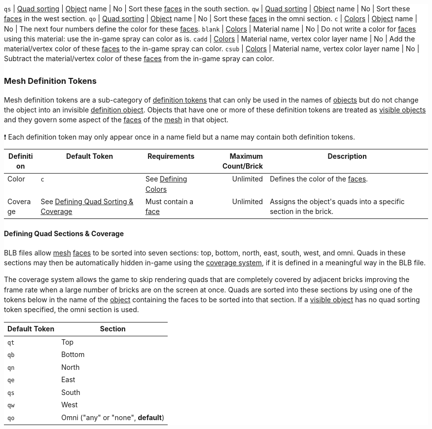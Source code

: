 `qs` | [Quad sorting](#defining-quad-sections--coverage) | [Object](#def-object) name | No | Sort these [faces](#def-face) in the south section.
`qw` | [Quad sorting](#defining-quad-sections--coverage) | [Object](#def-object) name | No | Sort these [faces](#def-face) in the west section.
`qo` | [Quad sorting](#defining-quad-sections--coverage) | [Object](#def-object) name | No | Sort these [faces](#def-face) in the omni section.
`c` | [Colors](#defining-colors) | [Object](#def-object) name | No | The next four numbers define the color for these [faces](#def-face).
`blank` | [Colors](#defining-colors) | Material name | No | Do not write a color for [faces](#def-face) using this material: use the in-game spray can color as is.
`cadd` | [Colors](#defining-colors) | Material name, vertex color layer name | No | Add the material/vertex color of these [faces](#def-face) to the in-game spray can color.
`csub` | [Colors](#defining-colors) | Material name, vertex color layer name | No | Subtract the material/vertex color of these [faces](#def-face) from the in-game spray can color.

### Mesh Definition Tokens ###
Mesh definition tokens are a sub-category of [definition tokens](#definition-tokens) that can only be used in the names of [objects](#def-objects) but do not change the object into an invisible [definition object](#definition-objects).
Objects that have one or more of these definition tokens are treated as [visible objects](#def-visible-object) and they govern some aspect of the [faces](#def-face) of the [mesh](#def-mesh) in that object.

:exclamation: Each definition token may only appear once in a name field but a name may contain both definition tokens.

Definition | Default Token | Requirements | Maximum Count/Brick | Description 
-----------|---------------|--------------|--------------------:|------------
<a name="mesh-definition-tokens-color">Color</a> | `c` <red> <green> <blue> <alpha> | See [Defining Colors](#defining-colors) | Unlimited | Defines the color of the [faces](#def-face).
Coverage | See [Defining Quad Sorting & Coverage](#defining-quad-sections--coverage) | Must contain a [face](#def-face) | Unlimited |  Assigns the object's quads into a specific section in the brick.

#### Defining Quad Sections & Coverage ####
BLB files allow [mesh](#def-mesh) [faces](#def-face) to be sorted into seven sections: top, bottom, north, east, south, west, and omni.
Quads in these sections may then be automatically hidden in-game using the [coverage system](#def-coverage), if it is defined in a meaningful way in the BLB file.

The coverage system allows the game to skip rendering quads that are completely covered by adjacent bricks improving the frame rate when a large number of bricks are on the screen at once.
Quads are sorted into these sections by using one of the tokens below in the name of the [object](#def-object) containing the faces to be sorted into that section.
If a [visible object](#def-visible-object) has no quad sorting token specified, the omni section is used.

Default Token | Section
--------------|--------
`qt` | Top
`qb` | Bottom
`qn` | North
`qe` | East
`qs` | South
`qw` | West
`qo` | Omni ("any" or "none", **default**)
